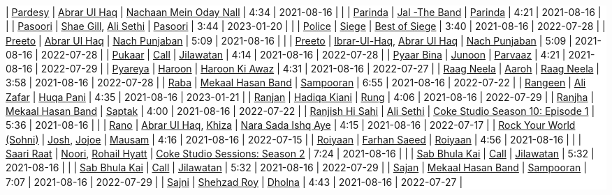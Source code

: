 | [Pardesy](https://open.spotify.com/track/1rKrd75GAyX7RpnCTgfTIp) | [Abrar Ul Haq](https://open.spotify.com/artist/5Z1MqXZgG3ooTyK3oqQVpw) | [Nachaan Mein Oday Nall](https://open.spotify.com/album/09OUqCA4QUA4U3Dv7PDBWd) | 4:34 | 2021-08-16 |  |
| [Parinda](https://open.spotify.com/track/4XtdI2a4MiB6Yk6MPwlSR4) | [Jal \-The Band](https://open.spotify.com/artist/3RVDaDaYaZH1Gem9iqOVs8) | [Parinda](https://open.spotify.com/album/5eWLyDcaKeUYnpcmsCM1Oq) | 4:21 | 2021-08-16 |  |
| [Pasoori](https://open.spotify.com/track/7lvDsmTRXFE3dK4OjvRiWB) | [Shae Gill](https://open.spotify.com/artist/3bWIy9AUrQdiNeS62Bp3OP), [Ali Sethi](https://open.spotify.com/artist/3NegWDGp038A3FIi3gSYzl) | [Pasoori](https://open.spotify.com/album/7wgrW5XyZdtk0K8PkW5A7h) | 3:44 | 2023-01-20 |  |
| [Police](https://open.spotify.com/track/7EoXTEs8h0V6rZ0E9iBFlH) | [Siege](https://open.spotify.com/artist/5Q2KMZcKYzQLN0kH3D4SPx) | [Best of Siege](https://open.spotify.com/album/55tD7F8Levcnd2y2OWMhk1) | 3:40 | 2021-08-16 | 2022-07-28 |
| [Preeto](https://open.spotify.com/track/77r5p33xjbCAJrS9rQ6z20) | [Abrar Ul Haq](https://open.spotify.com/artist/5Z1MqXZgG3ooTyK3oqQVpw) | [Nach Punjaban](https://open.spotify.com/album/2zOGLZcx5HA7RD1CUpU7E4) | 5:09 | 2021-08-16 |  |
| [Preeto](https://open.spotify.com/track/6SWm9qvEfNYKPHWbU9bL8l) | [Ibrar\-Ul\-Haq](https://open.spotify.com/artist/391X9u4uNdXQy9pp0aVVaS), [Abrar Ul Haq](https://open.spotify.com/artist/5Z1MqXZgG3ooTyK3oqQVpw) | [Nach Punjaban](https://open.spotify.com/album/1Ug4Zb8FCtDriacXAnxSmT) | 5:09 | 2021-08-16 | 2022-07-28 |
| [Pukaar](https://open.spotify.com/track/4bSoSLQqvn36IineC7syUE) | [Call](https://open.spotify.com/artist/5QHScjNJhVCWz5VM3XMYZI) | [Jilawatan](https://open.spotify.com/album/5ZCgLCP9jpoCxsYrqUPiCS) | 4:14 | 2021-08-16 | 2022-07-28 |
| [Pyaar Bina](https://open.spotify.com/track/33lDINCEHJM5jeVhcnJfdE) | [Junoon](https://open.spotify.com/artist/6nyfDdTwCLGrbCFikT8PTK) | [Parvaaz](https://open.spotify.com/album/5HGX0AsoyUQNhG9lC1i6Z7) | 4:21 | 2021-08-16 | 2022-07-29 |
| [Pyareya](https://open.spotify.com/track/79cLz6xNrqZjPFShXirTun) | [Haroon](https://open.spotify.com/artist/4S0WPsBEcic5O5Dv2aAPvM) | [Haroon Ki Awaz](https://open.spotify.com/album/4eyWYh9SUzBnIt2sWEH49I) | 4:31 | 2021-08-16 | 2022-07-27 |
| [Raag Neela](https://open.spotify.com/track/3yR06OToULFMvC8AIapM2j) | [Aaroh](https://open.spotify.com/artist/0FkdHz5RBdvLUTBf97WRSo) | [Raag Neela](https://open.spotify.com/album/6jxi9QkkeaykE0tcoATEjk) | 3:58 | 2021-08-16 | 2022-07-28 |
| [Raba](https://open.spotify.com/track/6frplKFuESveHMvu3GAVN0) | [Mekaal Hasan Band](https://open.spotify.com/artist/2uU2C4SNKcHqBzPjRrBvVy) | [Sampooran](https://open.spotify.com/album/21MMf1Nv9iD4XVkLf91TQl) | 6:55 | 2021-08-16 | 2022-07-22 |
| [Rangeen](https://open.spotify.com/track/68NKwqYYhDz347R1w0z5sD) | [Ali Zafar](https://open.spotify.com/artist/3cKNppGLfcxdt9CtoHEZmQ) | [Huqa Pani](https://open.spotify.com/album/4ccLUwsTaAt2fvVC75Copb) | 4:35 | 2021-08-16 | 2023-01-21 |
| [Ranjan](https://open.spotify.com/track/3O5FJlCwM1zUimuBbMm3Ul) | [Hadiqa Kiani](https://open.spotify.com/artist/24X1z32aFn59XU4P9Vh9gP) | [Rung](https://open.spotify.com/album/6hyh4qo5rt47cea7PXfO7s) | 4:06 | 2021-08-16 | 2022-07-29 |
| [Ranjha](https://open.spotify.com/track/7LFAzQ8ICbxuNXc2bufYHO) | [Mekaal Hasan Band](https://open.spotify.com/artist/2uU2C4SNKcHqBzPjRrBvVy) | [Saptak](https://open.spotify.com/album/7jsDOMK6ZlfSTZ6n8KefxP) | 4:00 | 2021-08-16 | 2022-07-22 |
| [Ranjish Hi Sahi](https://open.spotify.com/track/4t2sMBajRuSKudtieXPgPp) | [Ali Sethi](https://open.spotify.com/artist/3NegWDGp038A3FIi3gSYzl) | [Coke Studio Season 10: Episode 1](https://open.spotify.com/album/5OFJg7KklIIfXF2xxtMCj8) | 5:36 | 2021-08-16 |  |
| [Rano](https://open.spotify.com/track/72pZNRX4pl2lNZpCuIVt7p) | [Abrar Ul Haq](https://open.spotify.com/artist/5Z1MqXZgG3ooTyK3oqQVpw), [Khiza](https://open.spotify.com/artist/5zkTvI8BqLcbNxzapM8oLd) | [Nara Sada Ishq Aye](https://open.spotify.com/album/2ejPAyZuv7eHBaVw2kb6uz) | 4:15 | 2021-08-16 | 2022-07-17 |
| [Rock Your World \(Sohni\)](https://open.spotify.com/track/6Mrzo0GgTRBg1ejcm4fUiN) | [Josh](https://open.spotify.com/artist/3bZPukLEVZlmVmNI2zkbLU), [Jojoe](https://open.spotify.com/artist/6xp18Wd7KCFM5QBXb3HXtI) | [Mausam](https://open.spotify.com/album/758VIaUPNO3rY8nBxPTzv1) | 4:16 | 2021-08-16 | 2022-07-15 |
| [Roiyaan](https://open.spotify.com/track/6pIDq4rIuH75nEwNew2dlW) | [Farhan Saeed](https://open.spotify.com/artist/1W67L8OH9z7C3b9YJJbVYq) | [Roiyaan](https://open.spotify.com/album/6zyLkzZ4EBmUgBw8UG1cwM) | 4:56 | 2021-08-16 |  |
| [Saari Raat](https://open.spotify.com/track/3mYsmSJruBRGkaw0VGRqhJ) | [Noori](https://open.spotify.com/artist/2KRtcParcfvUYXcCAueULl), [Rohail Hyatt](https://open.spotify.com/artist/2coWJ1vqnp7z8eh0Vd5gPl) | [Coke Studio Sessions: Season 2](https://open.spotify.com/album/1W9cr6LNkNTfX5YKBOGFMu) | 7:24 | 2021-08-16 |  |
| [Sab Bhula Kai](https://open.spotify.com/track/42CyGBDHxkNX9qDp9F4qNn) | [Call](https://open.spotify.com/artist/5QHScjNJhVCWz5VM3XMYZI) | [Jilawatan](https://open.spotify.com/album/6zT7xb9NQaZGnMJH1Bry8C) | 5:32 | 2021-08-16 |  |
| [Sab Bhula Kai](https://open.spotify.com/track/6tpiSQBP5oDmiuiEG905Le) | [Call](https://open.spotify.com/artist/5QHScjNJhVCWz5VM3XMYZI) | [Jilawatan](https://open.spotify.com/album/5ZCgLCP9jpoCxsYrqUPiCS) | 5:32 | 2021-08-16 | 2022-07-29 |
| [Sajan](https://open.spotify.com/track/0gurQg8FR6HPR1ZHQoVCgX) | [Mekaal Hasan Band](https://open.spotify.com/artist/2uU2C4SNKcHqBzPjRrBvVy) | [Sampooran](https://open.spotify.com/album/21MMf1Nv9iD4XVkLf91TQl) | 7:07 | 2021-08-16 | 2022-07-29 |
| [Sajni](https://open.spotify.com/track/0s7OaSGxQF046u0yI1cH4t) | [Shehzad Roy](https://open.spotify.com/artist/2IoNBHUOfnf7hsUwBKr6l4) | [Dholna](https://open.spotify.com/album/3VS4uj8EcjbLvfGDQjLUHJ) | 4:43 | 2021-08-16 | 2022-07-27 |